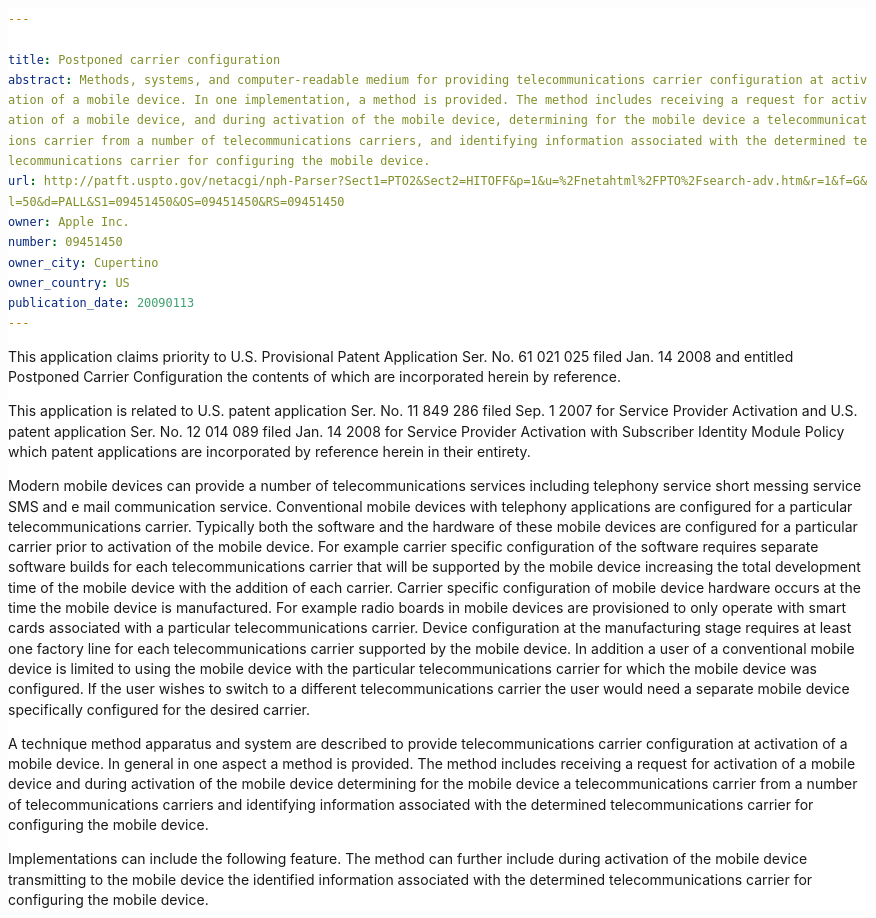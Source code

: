 ```yaml
---

title: Postponed carrier configuration
abstract: Methods, systems, and computer-readable medium for providing telecommunications carrier configuration at activation of a mobile device. In one implementation, a method is provided. The method includes receiving a request for activation of a mobile device, and during activation of the mobile device, determining for the mobile device a telecommunications carrier from a number of telecommunications carriers, and identifying information associated with the determined telecommunications carrier for configuring the mobile device.
url: http://patft.uspto.gov/netacgi/nph-Parser?Sect1=PTO2&Sect2=HITOFF&p=1&u=%2Fnetahtml%2FPTO%2Fsearch-adv.htm&r=1&f=G&l=50&d=PALL&S1=09451450&OS=09451450&RS=09451450
owner: Apple Inc.
number: 09451450
owner_city: Cupertino
owner_country: US
publication_date: 20090113
---
```

This application claims priority to U.S. Provisional Patent Application Ser. No. 61 021 025 filed Jan. 14 2008 and entitled Postponed Carrier Configuration the contents of which are incorporated herein by reference.

This application is related to U.S. patent application Ser. No. 11 849 286 filed Sep. 1 2007 for Service Provider Activation and U.S. patent application Ser. No. 12 014 089 filed Jan. 14 2008 for Service Provider Activation with Subscriber Identity Module Policy which patent applications are incorporated by reference herein in their entirety.

Modern mobile devices can provide a number of telecommunications services including telephony service short messing service SMS and e mail communication service. Conventional mobile devices with telephony applications are configured for a particular telecommunications carrier. Typically both the software and the hardware of these mobile devices are configured for a particular carrier prior to activation of the mobile device. For example carrier specific configuration of the software requires separate software builds for each telecommunications carrier that will be supported by the mobile device increasing the total development time of the mobile device with the addition of each carrier. Carrier specific configuration of mobile device hardware occurs at the time the mobile device is manufactured. For example radio boards in mobile devices are provisioned to only operate with smart cards associated with a particular telecommunications carrier. Device configuration at the manufacturing stage requires at least one factory line for each telecommunications carrier supported by the mobile device. In addition a user of a conventional mobile device is limited to using the mobile device with the particular telecommunications carrier for which the mobile device was configured. If the user wishes to switch to a different telecommunications carrier the user would need a separate mobile device specifically configured for the desired carrier.

A technique method apparatus and system are described to provide telecommunications carrier configuration at activation of a mobile device. In general in one aspect a method is provided. The method includes receiving a request for activation of a mobile device and during activation of the mobile device determining for the mobile device a telecommunications carrier from a number of telecommunications carriers and identifying information associated with the determined telecommunications carrier for configuring the mobile device.

Implementations can include the following feature. The method can further include during activation of the mobile device transmitting to the mobile device the identified information associated with the determined telecommunications carrier for configuring the mobile device.
